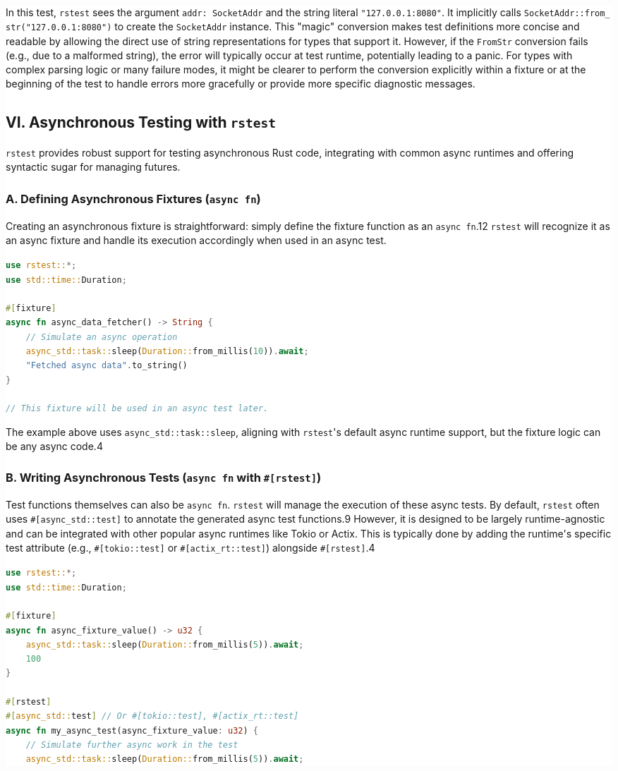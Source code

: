 In this test, `rstest` sees the argument `addr: SocketAddr` and the string
literal `"127.0.0.1:8080"`. It implicitly calls
`SocketAddr::from_str("127.0.0.1:8080")` to create the `SocketAddr` instance.
This "magic" conversion makes test definitions more concise and readable by
allowing the direct use of string representations for types that support it.
However, if the `FromStr` conversion fails (e.g., due to a malformed string),
the error will typically occur at test runtime, potentially leading to a panic.
For types with complex parsing logic or many failure modes, it might be clearer
to perform the conversion explicitly within a fixture or at the beginning of the
test to handle errors more gracefully or provide more specific diagnostic
messages.

## VI. Asynchronous Testing with `rstest`

`rstest` provides robust support for testing asynchronous Rust code, integrating
with common async runtimes and offering syntactic sugar for managing futures.

### A. Defining Asynchronous Fixtures (`async fn`)

Creating an asynchronous fixture is straightforward: simply define the fixture
function as an `async fn`.12 `rstest` will recognize it as an async fixture and
handle its execution accordingly when used in an async test.

```rust
use rstest::*;
use std::time::Duration;

#[fixture]
async fn async_data_fetcher() -> String {
    // Simulate an async operation
    async_std::task::sleep(Duration::from_millis(10)).await;
    "Fetched async data".to_string()
}

// This fixture will be used in an async test later.
```

The example above uses `async_std::task::sleep`, aligning with `rstest`'s
default async runtime support, but the fixture logic can be any async code.4

### B. Writing Asynchronous Tests (`async fn` with `#[rstest]`)

Test functions themselves can also be `async fn`. `rstest` will manage the
execution of these async tests. By default, `rstest` often uses
`#[async_std::test]` to annotate the generated async test functions.9 However,
it is designed to be largely runtime-agnostic and can be integrated with other
popular async runtimes like Tokio or Actix. This is typically done by adding the
runtime's specific test attribute (e.g., `#[tokio::test]` or
`#[actix_rt::test]`) alongside `#[rstest]`.4

```rust
use rstest::*;
use std::time::Duration;

#[fixture]
async fn async_fixture_value() -> u32 {
    async_std::task::sleep(Duration::from_millis(5)).await;
    100
}

#[rstest]
#[async_std::test] // Or #[tokio::test], #[actix_rt::test]
async fn my_async_test(async_fixture_value: u32) {
    // Simulate further async work in the test
    async_std::task::sleep(Duration::from_millis(5)).await;
```
